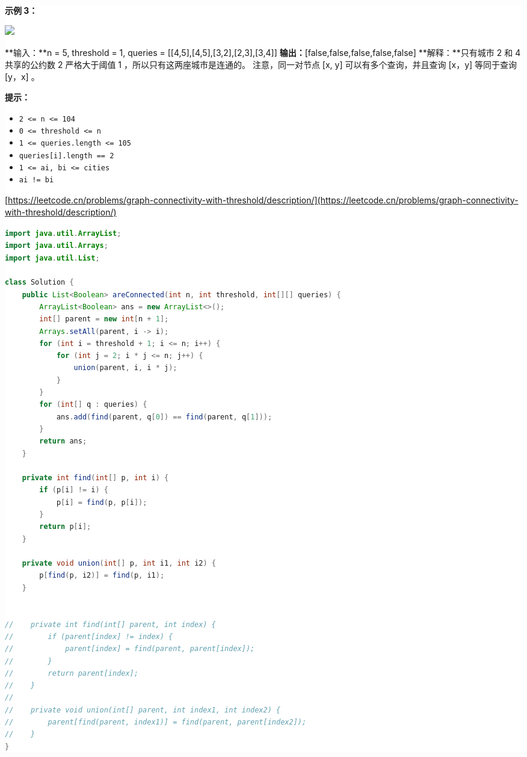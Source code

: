 **示例 3：**

![](https://assets.leetcode-cn.com/aliyun-lc-upload/uploads/2020/10/16/ex3.jpg)

**输入：**n = 5, threshold = 1, queries = \[\[4,5\],\[4,5\],\[3,2\],\[2,3\],\[3,4\]\]
**输出：**\[false,false,false,false,false\]
**解释：**只有城市 2 和 4 共享的公约数 2 严格大于阈值 1 ，所以只有这两座城市是连通的。
注意，同一对节点 \[x, y\] 可以有多个查询，并且查询 \[x，y\] 等同于查询 \[y，x\] 。

**提示：**

*   `2 <= n <= 104`
*   `0 <= threshold <= n`
*   `1 <= queries.length <= 105`
*   `queries[i].length == 2`
*   `1 <= ai, bi <= cities`
*   `ai != bi`

[https://leetcode.cn/problems/graph-connectivity-with-threshold/description/](https://leetcode.cn/problems/graph-connectivity-with-threshold/description/)

```java
import java.util.ArrayList;
import java.util.Arrays;
import java.util.List;

class Solution {
    public List<Boolean> areConnected(int n, int threshold, int[][] queries) {
        ArrayList<Boolean> ans = new ArrayList<>();
        int[] parent = new int[n + 1];
        Arrays.setAll(parent, i -> i);
        for (int i = threshold + 1; i <= n; i++) {
            for (int j = 2; i * j <= n; j++) {
                union(parent, i, i * j);
            }
        }
        for (int[] q : queries) {
            ans.add(find(parent, q[0]) == find(parent, q[1]));
        }
        return ans;
    }

    private int find(int[] p, int i) {
        if (p[i] != i) {
            p[i] = find(p, p[i]);
        }
        return p[i];
    }

    private void union(int[] p, int i1, int i2) {
        p[find(p, i2)] = find(p, i1);
    }


//    private int find(int[] parent, int index) {
//        if (parent[index] != index) {
//            parent[index] = find(parent, parent[index]);
//        }
//        return parent[index];
//    }
//
//    private void union(int[] parent, int index1, int index2) {
//        parent[find(parent, index1)] = find(parent, parent[index2]);
//    }
}
```